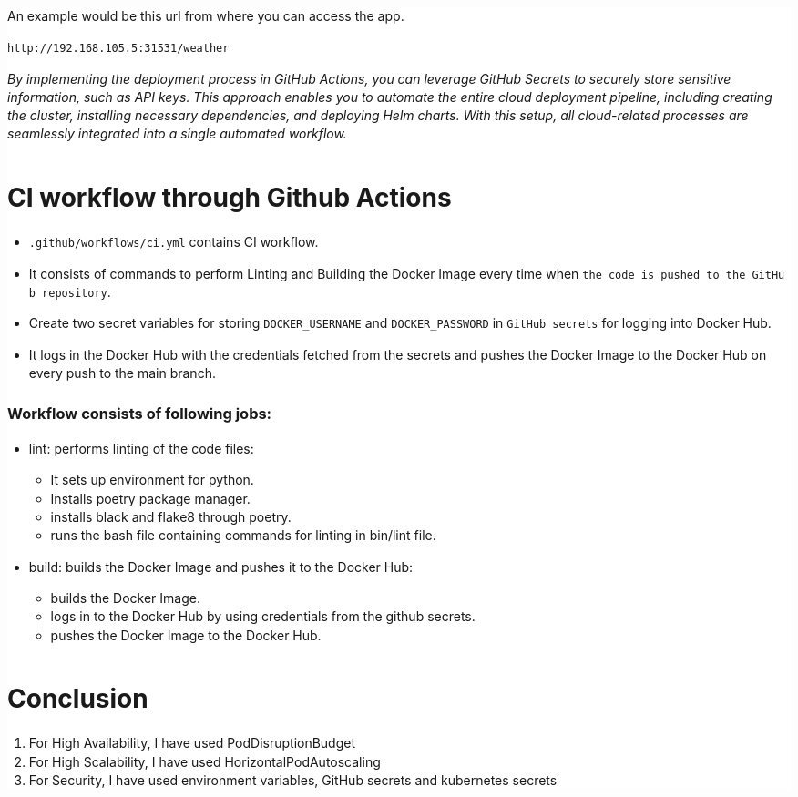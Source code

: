 An example would be this url from where you can access the app.
```
http://192.168.105.5:31531/weather
```


_By implementing the deployment process in GitHub Actions,
you can leverage GitHub Secrets to securely store sensitive 
information, such as API keys. This approach enables you to 
automate the entire cloud deployment pipeline, including creating 
the cluster, installing necessary dependencies, and deploying Helm 
charts. With this setup, all cloud-related processes are seamlessly 
integrated into a single automated workflow._


# CI workflow through Github Actions

 - `.github/workflows/ci.yml` contains CI workflow.

 - It consists of commands to perform Linting and Building the Docker   Image every time when `the code is pushed to the GitHub repository`.

 - Create two secret variables for storing `DOCKER_USERNAME` and `DOCKER_PASSWORD` in `GitHub secrets` for logging into Docker Hub.

 - It logs in the Docker Hub with the credentials fetched from the secrets and pushes the Docker Image to the Docker Hub on every push to the main branch.


### Workflow consists of following jobs:
 - lint: performs linting of the code files:
    - It sets up environment for python.
    - Installs poetry package manager.
    - installs black and flake8 through poetry.
    - runs the bash file containing commands for linting in bin/lint file.

 - build: builds the Docker Image and pushes it to the Docker Hub:
    - builds the Docker Image.
    - logs in to the Docker Hub by using credentials from the github secrets.
    - pushes the Docker Image to the Docker Hub.


# Conclusion
1. For High Availability, I have used PodDisruptionBudget 
2. For High Scalability, I have used HorizontalPodAutoscaling
3. For Security, I have used environment variables, GitHub secrets and kubernetes secrets 